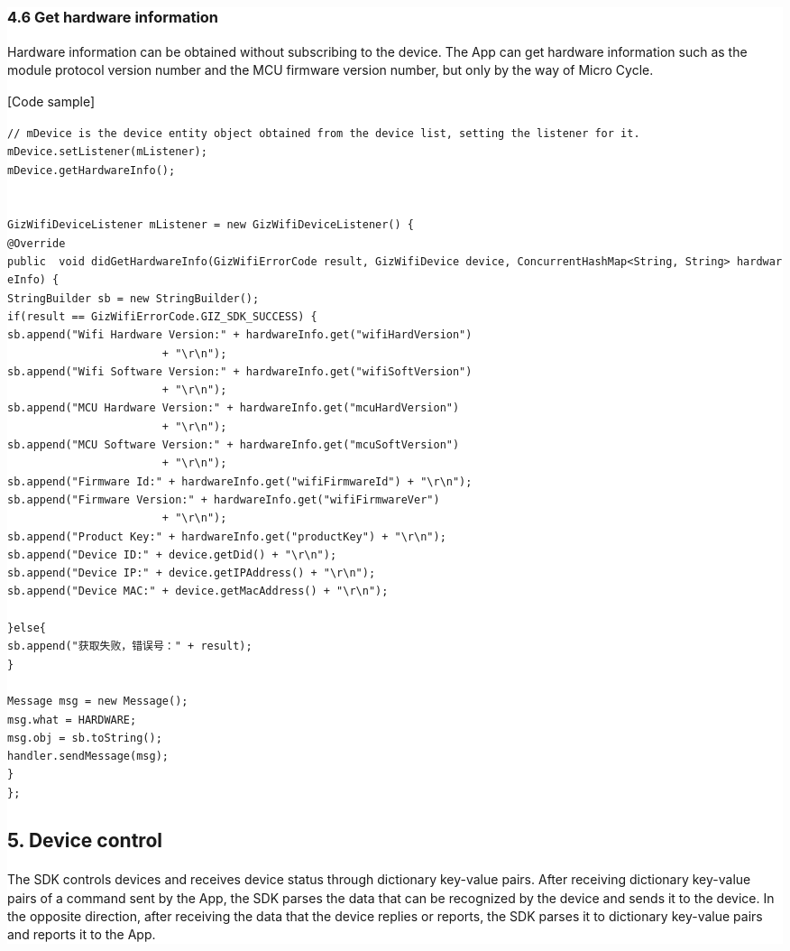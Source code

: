 ### 4.6 Get hardware information

Hardware information can be obtained without subscribing to the device. The App can get hardware information such as the module protocol version number and the MCU firmware version number, but only by the way of Micro Cycle.

[Code sample]

```
// mDevice is the device entity object obtained from the device list, setting the listener for it.
mDevice.setListener(mListener);
mDevice.getHardwareInfo();


GizWifiDeviceListener mListener = new GizWifiDeviceListener() {
@Override
public  void didGetHardwareInfo(GizWifiErrorCode result, GizWifiDevice device, ConcurrentHashMap<String, String> hardwareInfo) {
StringBuilder sb = new StringBuilder();
if(result == GizWifiErrorCode.GIZ_SDK_SUCCESS) {
sb.append("Wifi Hardware Version:" + hardwareInfo.get("wifiHardVersion")
						+ "\r\n");
sb.append("Wifi Software Version:" + hardwareInfo.get("wifiSoftVersion")
						+ "\r\n");
sb.append("MCU Hardware Version:" + hardwareInfo.get("mcuHardVersion")
						+ "\r\n");
sb.append("MCU Software Version:" + hardwareInfo.get("mcuSoftVersion")
						+ "\r\n");
sb.append("Firmware Id:" + hardwareInfo.get("wifiFirmwareId") + "\r\n");
sb.append("Firmware Version:" + hardwareInfo.get("wifiFirmwareVer")
						+ "\r\n");
sb.append("Product Key:" + hardwareInfo.get("productKey") + "\r\n");
sb.append("Device ID:" + device.getDid() + "\r\n");
sb.append("Device IP:" + device.getIPAddress() + "\r\n");
sb.append("Device MAC:" + device.getMacAddress() + "\r\n");

}else{
sb.append("获取失败，错误号：" + result);
}

Message msg = new Message();
msg.what = HARDWARE;
msg.obj = sb.toString();
handler.sendMessage(msg);
}
};
```

## 5. Device control 

The SDK controls devices and receives device status through dictionary key-value pairs. After receiving dictionary key-value pairs of a command sent by the App, the SDK parses the data that can be recognized by the device and sends it to the device. In the opposite direction, after receiving the data that the device replies or reports, the SDK parses it to dictionary key-value pairs and reports it to the App.
